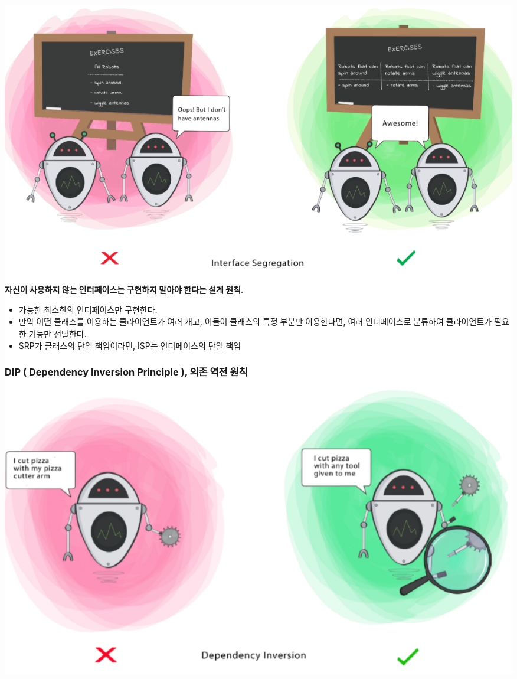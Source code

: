 ![ISP](img_4.png)

**자신이 사용하지 않는 인터페이스는 구현하지 말아야 한다는 설계 원칙**.

- 가능한 최소한의 인터페이스만 구현한다.
- 만약 어떤 클래스를 이용하는 클라이언트가 여러 개고, 이들이 클래스의 특정 부분만 이용한다면, 여러 인터페이스로 분류하여 클라이언트가 필요한 기능만 전달한다.
- SRP가 클래스의 단일 책임이라면, ISP는 인터페이스의 단일 책임

### **DIP ( Dependency Inversion Principle ), 의존 역전 원칙**

![DIP](img_5.png)
